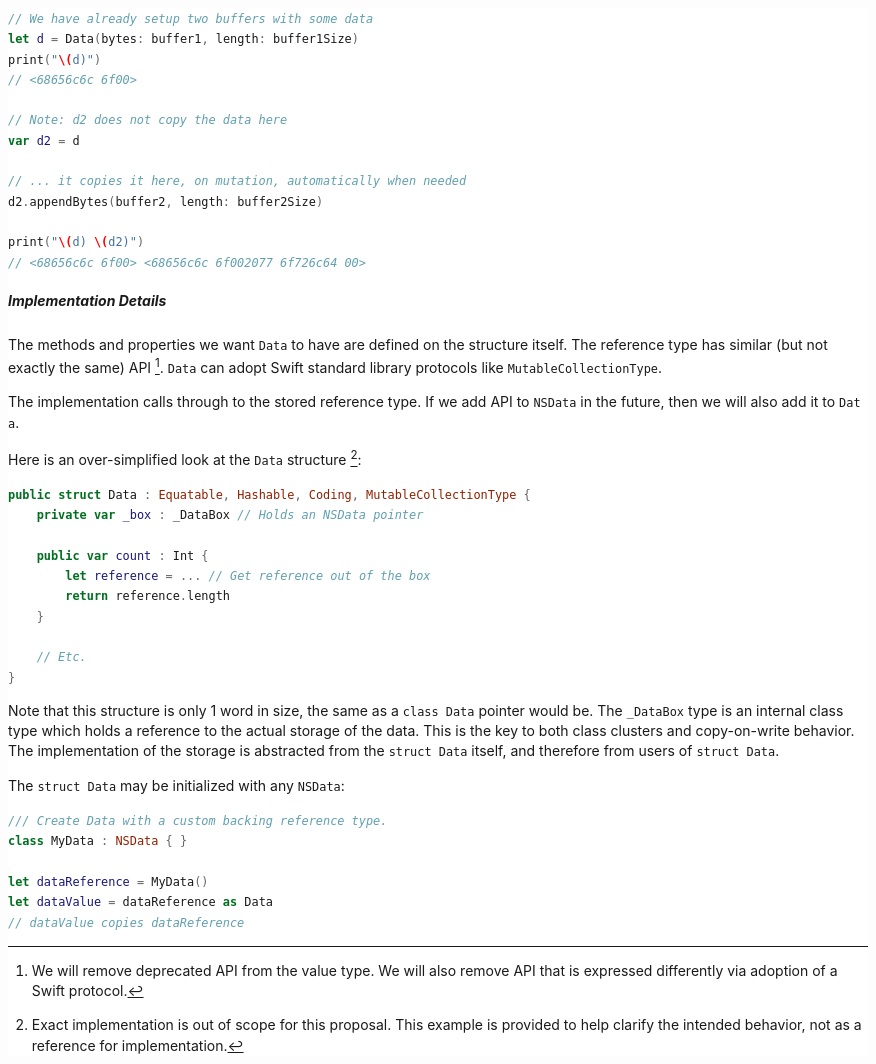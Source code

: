 ```swift
// We have already setup two buffers with some data
let d = Data(bytes: buffer1, length: buffer1Size)
print("\(d)") 
// <68656c6c 6f00>

// Note: d2 does not copy the data here
var d2 = d 

// ... it copies it here, on mutation, automatically when needed
d2.appendBytes(buffer2, length: buffer2Size)

print("\(d) \(d2)") 
// <68656c6c 6f00> <68656c6c 6f002077 6f726c64 00>
```

##### Implementation Details

The methods and properties we want `Data` to have are defined on the structure itself. The reference type has similar (but not exactly the same) API [^apidiffs]. `Data` can adopt Swift standard library protocols like `MutableCollectionType`. 

[^apidiffs]: We will remove deprecated API from the value type. We will also remove API that is expressed differently via adoption of a Swift protocol.

The implementation calls through to the stored reference type. If we add API to `NSData` in the future, then we will also add it to `Data`.

Here is an over-simplified look at the `Data` structure [^moreimpldetails]:

```swift
public struct Data : Equatable, Hashable, Coding, MutableCollectionType {
    private var _box : _DataBox // Holds an NSData pointer
    
    public var count : Int {
        let reference = ... // Get reference out of the box
        return reference.length
    }
    
    // Etc.
}
```

[^moreimpldetails]: Exact implementation is out of scope for this proposal. This example is provided to help clarify the intended behavior, not as a reference for implementation.

Note that this structure is only 1 word in size, the same as a `class Data` pointer would be. The `_DataBox` type is an internal class type which holds a reference to the actual storage of the data. This is the key to both class clusters and copy-on-write behavior. The implementation of the storage is abstracted from the `struct Data` itself, and therefore from users of `struct Data`.

The `struct Data` may be initialized with any `NSData`:

```swift
/// Create Data with a custom backing reference type.
class MyData : NSData { }

let dataReference = MyData()
let dataValue = dataReference as Data
// dataValue copies dataReference 
```


[^impldetails]: This proposal describes a high-level approach to implementation; the details may be more complex. For example, we use a custom subclass of the abstract `NSData` class to enable Swift reference counting even when bridged back to Objective-C. These details are out of the scope of this proposal.
[^swiftattr]: In the short term, a compiler attribute that can be applied via API notes will be used. This avoids a lock-step dependency between the framework code and overlay.
[^mutref]: In practice, we will use a custom subclass of the reference type where possible. This custom `NSObject` subclass uses the same Swift reference counting mechanism as a Swift class, which should maintain the correct behavior for uniqueness-checking.
[^evenmoreimpldetails]: In some cases, we may choose to use some of Swift's unmanaged ref count features to reduce the overhead of calling retain/release.
[^objcbridge]: See also [SE-0058](https://github.com/apple/swift-evolution/blob/master/proposals/0058-objectivecbridgeable.md). Although the public version of the feature has been deferred from Swift 3, we will still use the internal mechanism for now.